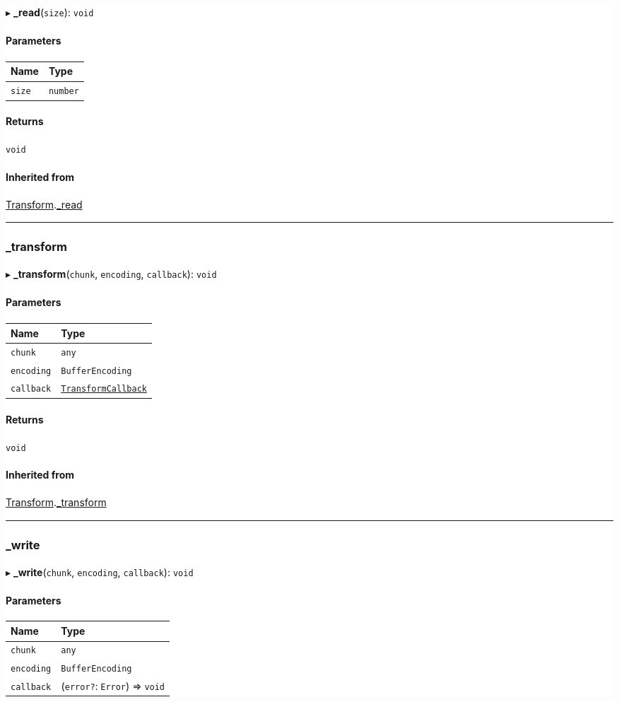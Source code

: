 ▸ **_read**(`size`): `void`

#### Parameters

| Name | Type |
| :------ | :------ |
| `size` | `number` |

#### Returns

`void`

#### Inherited from

[Transform](https://oven-sh.github.io/bun-types/classes/stream_.Transform.md).[_read](https://oven-sh.github.io/bun-types/classes/stream_.Transform.md#_read)

___

### \_transform

▸ **_transform**(`chunk`, `encoding`, `callback`): `void`

#### Parameters

| Name | Type |
| :------ | :------ |
| `chunk` | `any` |
| `encoding` | `BufferEncoding` |
| `callback` | [`TransformCallback`](https://oven-sh.github.io/bun-types/modules/stream_.md#transformcallback) |

#### Returns

`void`

#### Inherited from

[Transform](https://oven-sh.github.io/bun-types/classes/stream_.Transform.md).[_transform](https://oven-sh.github.io/bun-types/classes/stream_.Transform.md#_transform)

___

### \_write

▸ **_write**(`chunk`, `encoding`, `callback`): `void`

#### Parameters

| Name | Type |
| :------ | :------ |
| `chunk` | `any` |
| `encoding` | `BufferEncoding` |
| `callback` | (`error?`: `Error`) => `void` |
